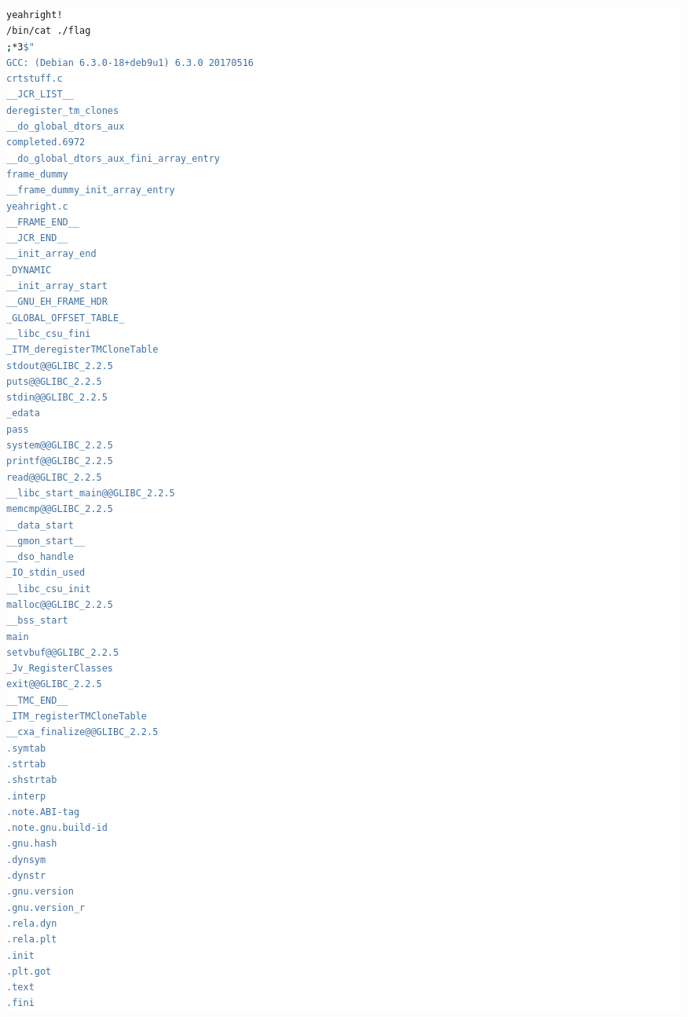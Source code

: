 ```bash
yeahright!
/bin/cat ./flag
;*3$"
GCC: (Debian 6.3.0-18+deb9u1) 6.3.0 20170516
crtstuff.c
__JCR_LIST__
deregister_tm_clones
__do_global_dtors_aux
completed.6972
__do_global_dtors_aux_fini_array_entry
frame_dummy
__frame_dummy_init_array_entry
yeahright.c
__FRAME_END__
__JCR_END__
__init_array_end
_DYNAMIC
__init_array_start
__GNU_EH_FRAME_HDR
_GLOBAL_OFFSET_TABLE_
__libc_csu_fini
_ITM_deregisterTMCloneTable
stdout@@GLIBC_2.2.5
puts@@GLIBC_2.2.5
stdin@@GLIBC_2.2.5
_edata
pass
system@@GLIBC_2.2.5
printf@@GLIBC_2.2.5
read@@GLIBC_2.2.5
__libc_start_main@@GLIBC_2.2.5
memcmp@@GLIBC_2.2.5
__data_start
__gmon_start__
__dso_handle
_IO_stdin_used
__libc_csu_init
malloc@@GLIBC_2.2.5
__bss_start
main
setvbuf@@GLIBC_2.2.5
_Jv_RegisterClasses
exit@@GLIBC_2.2.5
__TMC_END__
_ITM_registerTMCloneTable
__cxa_finalize@@GLIBC_2.2.5
.symtab
.strtab
.shstrtab
.interp
.note.ABI-tag
.note.gnu.build-id
.gnu.hash
.dynsym
.dynstr
.gnu.version
.gnu.version_r
.rela.dyn
.rela.plt
.init
.plt.got
.text
.fini
```
